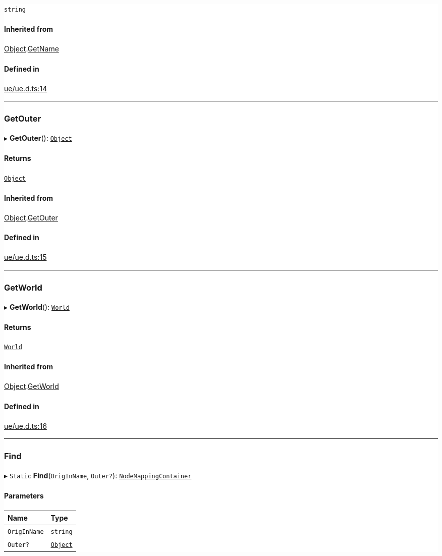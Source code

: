 `string`

#### Inherited from

[Object](ue_ue.Object.md).[GetName](ue_ue.Object.md#getname)

#### Defined in

[ue/ue.d.ts:14](https://github.com/YugMetaverse/yug_typings/blob/b7d9b19/ue/ue.d.ts#L14)

___

### GetOuter

▸ **GetOuter**(): [`Object`](ue_ue.Object.md)

#### Returns

[`Object`](ue_ue.Object.md)

#### Inherited from

[Object](ue_ue.Object.md).[GetOuter](ue_ue.Object.md#getouter)

#### Defined in

[ue/ue.d.ts:15](https://github.com/YugMetaverse/yug_typings/blob/b7d9b19/ue/ue.d.ts#L15)

___

### GetWorld

▸ **GetWorld**(): [`World`](ue_ue.World.md)

#### Returns

[`World`](ue_ue.World.md)

#### Inherited from

[Object](ue_ue.Object.md).[GetWorld](ue_ue.Object.md#getworld)

#### Defined in

[ue/ue.d.ts:16](https://github.com/YugMetaverse/yug_typings/blob/b7d9b19/ue/ue.d.ts#L16)

___

### Find

▸ `Static` **Find**(`OrigInName`, `Outer?`): [`NodeMappingContainer`](ue_ue.NodeMappingContainer.md)

#### Parameters

| Name | Type |
| :------ | :------ |
| `OrigInName` | `string` |
| `Outer?` | [`Object`](ue_ue.Object.md) |
